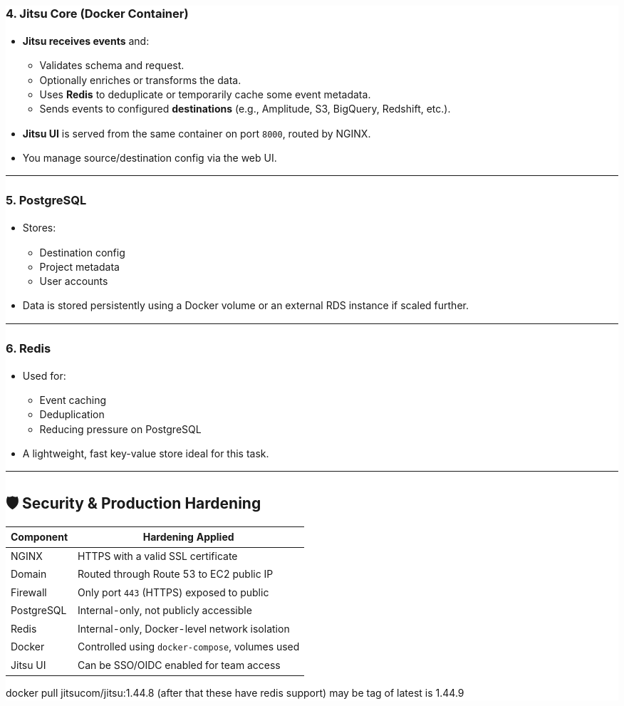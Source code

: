 ### 4. **Jitsu Core (Docker Container)**

* **Jitsu receives events** and:

  * Validates schema and request.
  * Optionally enriches or transforms the data.
  * Uses **Redis** to deduplicate or temporarily cache some event metadata.
  * Sends events to configured **destinations** (e.g., Amplitude, S3, BigQuery, Redshift, etc.).
* **Jitsu UI** is served from the same container on port `8000`, routed by NGINX.
* You manage source/destination config via the web UI.

---

### 5. **PostgreSQL**

* Stores:

  * Destination config
  * Project metadata
  * User accounts
* Data is stored persistently using a Docker volume or an external RDS instance if scaled further.

---

### 6. **Redis**

* Used for:

  * Event caching
  * Deduplication
  * Reducing pressure on PostgreSQL
* A lightweight, fast key-value store ideal for this task.

---

## 🛡️ Security & Production Hardening

| Component  | Hardening Applied                               |
| ---------- | ----------------------------------------------- |
| NGINX      | HTTPS with a valid SSL certificate              |
| Domain     | Routed through Route 53 to EC2 public IP        |
| Firewall   | Only port `443` (HTTPS) exposed to public       |
| PostgreSQL | Internal-only, not publicly accessible          |
| Redis      | Internal-only, Docker-level network isolation   |
| Docker     | Controlled using `docker-compose`, volumes used |
| Jitsu UI   | Can be SSO/OIDC enabled for team access         |





docker pull jitsucom/jitsu:1.44.8 (after that these have redis support)
may be tag of latest is 1.44.9
